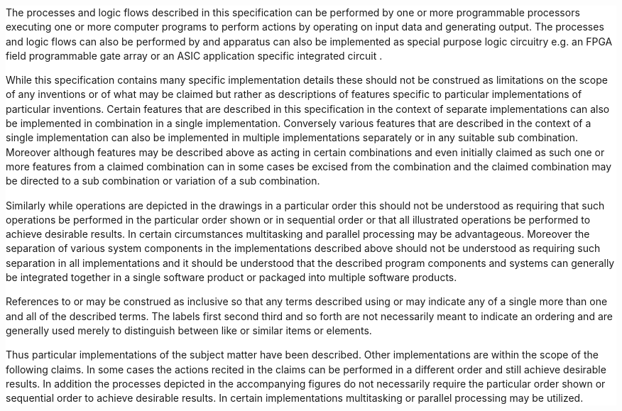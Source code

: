 The processes and logic flows described in this specification can be performed by one or more programmable processors executing one or more computer programs to perform actions by operating on input data and generating output. The processes and logic flows can also be performed by and apparatus can also be implemented as special purpose logic circuitry e.g. an FPGA field programmable gate array or an ASIC application specific integrated circuit .

While this specification contains many specific implementation details these should not be construed as limitations on the scope of any inventions or of what may be claimed but rather as descriptions of features specific to particular implementations of particular inventions. Certain features that are described in this specification in the context of separate implementations can also be implemented in combination in a single implementation. Conversely various features that are described in the context of a single implementation can also be implemented in multiple implementations separately or in any suitable sub combination. Moreover although features may be described above as acting in certain combinations and even initially claimed as such one or more features from a claimed combination can in some cases be excised from the combination and the claimed combination may be directed to a sub combination or variation of a sub combination.

Similarly while operations are depicted in the drawings in a particular order this should not be understood as requiring that such operations be performed in the particular order shown or in sequential order or that all illustrated operations be performed to achieve desirable results. In certain circumstances multitasking and parallel processing may be advantageous. Moreover the separation of various system components in the implementations described above should not be understood as requiring such separation in all implementations and it should be understood that the described program components and systems can generally be integrated together in a single software product or packaged into multiple software products.

References to or may be construed as inclusive so that any terms described using or may indicate any of a single more than one and all of the described terms. The labels first second third and so forth are not necessarily meant to indicate an ordering and are generally used merely to distinguish between like or similar items or elements.

Thus particular implementations of the subject matter have been described. Other implementations are within the scope of the following claims. In some cases the actions recited in the claims can be performed in a different order and still achieve desirable results. In addition the processes depicted in the accompanying figures do not necessarily require the particular order shown or sequential order to achieve desirable results. In certain implementations multitasking or parallel processing may be utilized.

